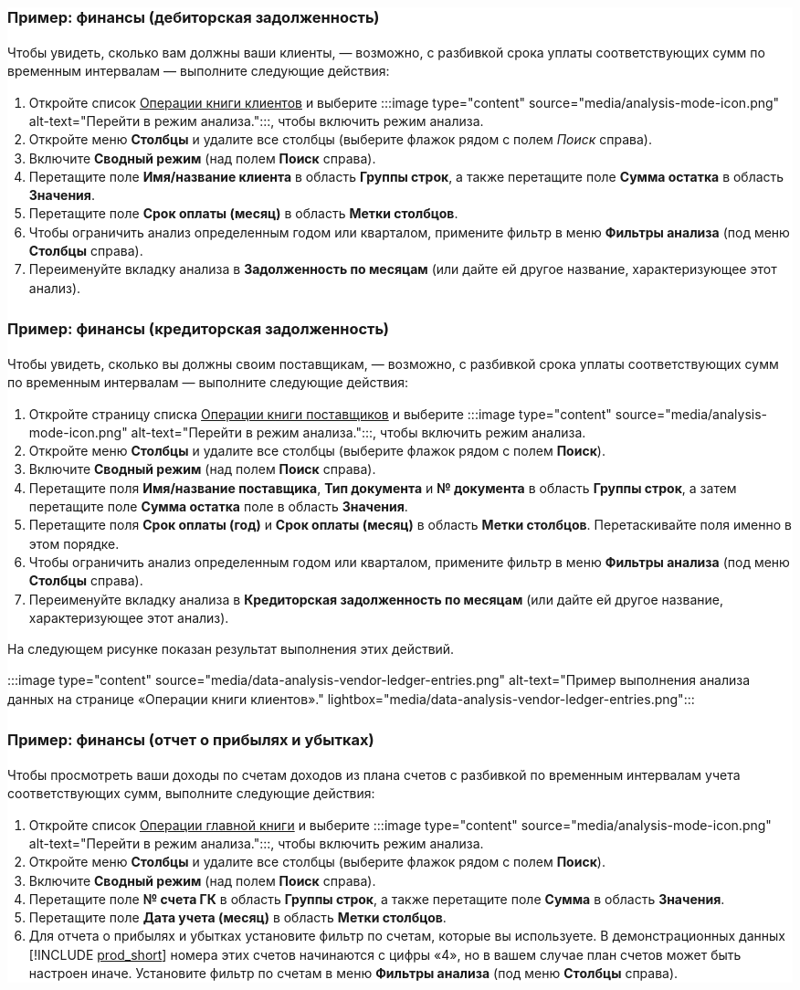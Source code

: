 ### <a name="example-finance-accounts-receivables"></a>Пример: финансы (дебиторская задолженность)

Чтобы увидеть, сколько вам должны ваши клиенты, — возможно, с разбивкой срока уплаты соответствующих сумм по временным интервалам — выполните следующие действия:

1. Откройте список [Операции книги клиентов](https://businesscentral.dynamics.com/?page=25) и выберите :::image type="content" source="media/analysis-mode-icon.png" alt-text="Перейти в режим анализа.":::, чтобы включить режим анализа.
1. Откройте меню **Столбцы** и удалите все столбцы (выберите флажок рядом с полем *Поиск* справа).
1. Включите **Сводный режим** (над полем **Поиск** справа).
1. Перетащите поле **Имя/название клиента** в область **Группы строк**, а также перетащите поле **Сумма остатка** в область **Значения**.
1. Перетащите поле **Срок оплаты (месяц)** в область **Метки столбцов**.
1. Чтобы ограничить анализ определенным годом или кварталом, примените фильтр в меню **Фильтры анализа** (под меню **Столбцы** справа).
1. Переименуйте вкладку анализа в **Задолженность по месяцам** (или дайте ей другое название, характеризующее этот анализ).

### <a name="example-finance-accounts-payable"></a>Пример: финансы (кредиторская задолженность)

Чтобы увидеть, сколько вы должны своим поставщикам, — возможно, с разбивкой срока уплаты соответствующих сумм по временным интервалам — выполните следующие действия:

1. Откройте страницу списка [Операции книги поставщиков](https://businesscentral.dynamics.com/?page=29) и выберите :::image type="content" source="media/analysis-mode-icon.png" alt-text="Перейти в режим анализа.":::, чтобы включить режим анализа.
1. Откройте меню **Столбцы** и удалите все столбцы (выберите флажок рядом с полем **Поиск**).
1. Включите **Сводный режим** (над полем **Поиск** справа).
1. Перетащите поля **Имя/название поставщика**, **Тип документа** и **№ документа** в область **Группы строк**, а затем перетащите поле **Сумма остатка** поле в область **Значения**.
1. Перетащите поля **Срок оплаты (год)** и **Срок оплаты (месяц)** в область **Метки столбцов**. Перетаскивайте поля именно в этом порядке.
1. Чтобы ограничить анализ определенным годом или кварталом, примените фильтр в меню **Фильтры анализа** (под меню **Столбцы** справа).
1. Переименуйте вкладку анализа в **Кредиторская задолженность по месяцам** (или дайте ей другое название, характеризующее этот анализ).

На следующем рисунке показан результат выполнения этих действий.

:::image type="content" source="media/data-analysis-vendor-ledger-entries.png" alt-text="Пример выполнения анализа данных на странице «Операции книги клиентов»." lightbox="media/data-analysis-vendor-ledger-entries.png":::

### <a name="example-finance-income-statement"></a>Пример: финансы (отчет о прибылях и убытках)

Чтобы просмотреть ваши доходы по счетам доходов из плана счетов с разбивкой по временным интервалам учета соответствующих сумм, выполните следующие действия:

1. Откройте список [Операции главной книги](https://businesscentral.dynamics.com/?page=20) и выберите :::image type="content" source="media/analysis-mode-icon.png" alt-text="Перейти в режим анализа.":::, чтобы включить режим анализа.
1. Откройте меню **Столбцы** и удалите все столбцы (выберите флажок рядом с полем **Поиск**).
1. Включите **Сводный режим** (над полем **Поиск** справа).
1. Перетащите поле **№ счета ГК** в область **Группы строк**, а также перетащите поле **Сумма** в область **Значения**.
1. Перетащите поле **Дата учета (месяц)** в область **Метки столбцов**.
1. Для отчета о прибылях и убытках установите фильтр по счетам, которые вы используете. В демонстрационных данных [!INCLUDE [prod_short](includes/prod_short.md)] номера этих счетов начинаются с цифры «4», но в вашем случае план счетов может быть настроен иначе. Установите фильтр по счетам в меню **Фильтры анализа** (под меню **Столбцы** справа).
